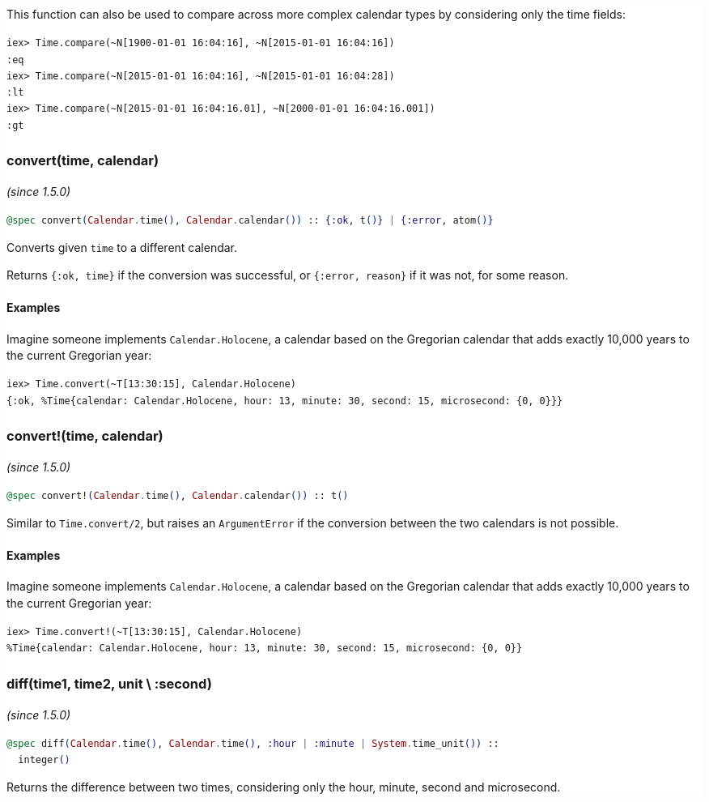 This function can also be used to compare across more
complex calendar types by considering only the time fields:

    iex> Time.compare(~N[1900-01-01 16:04:16], ~N[2015-01-01 16:04:16])
    :eq
    iex> Time.compare(~N[2015-01-01 16:04:16], ~N[2015-01-01 16:04:28])
    :lt
    iex> Time.compare(~N[2015-01-01 16:04:16.01], ~N[2000-01-01 16:04:16.001])
    :gt

### convert(time, calendar)
*(since 1.5.0)* 
```elixir
@spec convert(Calendar.time(), Calendar.calendar()) :: {:ok, t()} | {:error, atom()}
```

Converts given `time` to a different calendar.

Returns `{:ok, time}` if the conversion was successful,
or `{:error, reason}` if it was not, for some reason.

#### Examples

Imagine someone implements `Calendar.Holocene`, a calendar based on the
Gregorian calendar that adds exactly 10,000 years to the current Gregorian
year:

    iex> Time.convert(~T[13:30:15], Calendar.Holocene)
    {:ok, %Time{calendar: Calendar.Holocene, hour: 13, minute: 30, second: 15, microsecond: {0, 0}}}

### convert!(time, calendar)
*(since 1.5.0)* 
```elixir
@spec convert!(Calendar.time(), Calendar.calendar()) :: t()
```

Similar to `Time.convert/2`, but raises an `ArgumentError`
if the conversion between the two calendars is not possible.

#### Examples

Imagine someone implements `Calendar.Holocene`, a calendar based on the
Gregorian calendar that adds exactly 10,000 years to the current Gregorian
year:

    iex> Time.convert!(~T[13:30:15], Calendar.Holocene)
    %Time{calendar: Calendar.Holocene, hour: 13, minute: 30, second: 15, microsecond: {0, 0}}

### diff(time1, time2, unit \\ :second)
*(since 1.5.0)* 
```elixir
@spec diff(Calendar.time(), Calendar.time(), :hour | :minute | System.time_unit()) ::
  integer()
```

Returns the difference between two times, considering only the hour, minute,
second and microsecond.
